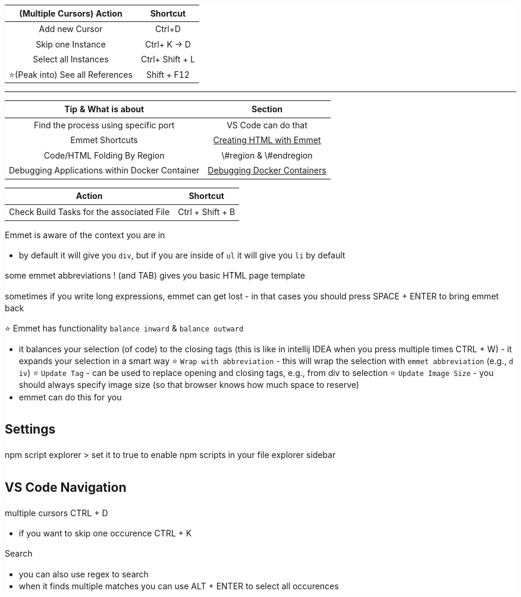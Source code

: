 |    (Multiple Cursors) Action    |    Shortcut     |
| :-----------------------------: | :-------------: |
|         Add new Cursor          |     Ctrl+D      |
|        Skip one Instance        |  Ctrl+ K -> D   |
|      Select all Instances       | Ctrl+ Shift + L |
| ⭐(Peak into) See all References |   Shift + F12   |


---

|              Tip & What is about               |                                                                 Section                                                                 |
| :--------------------------------------------: | :-------------------------------------------------------------------------------------------------------------------------------------: |
|      Find the process using specific port      |                                                           VS Code can do that                                                           |
|                Emmet Shortcuts                 | [Creating HTML with Emmet](https://burkeholland.gitbook.io/vs-code-can-do-that/exercise-2-productivity-tricks/creating-html-with-emmet) |
|          Code/HTML Folding By Region           |                                                        \\#region & \\#endregion                                                         |
| Debugging Applications within Docker Container |                [Debugging Docker Containers](https://burkeholland.gitbook.io/vs-code-can-do-that/exercise-5-docker/debugging-docker-containers)                |

|                  Action                   |     Shortcut     |
| :---------------------------------------: | :--------------: |
| Check Build Tasks for the associated File | Ctrl + Shift + B |

Emmet is aware of the context you are in
- by default it will give you `div`, but if you are inside of `ul` it will give you `li` by default

some emmet abbreviations
! (and TAB) gives you basic HTML page template

sometimes if you write long expressions, emmet can get lost - in that cases you should press SPACE + ENTER to bring emmet back

⭐ Emmet has functionality `balance inward` & `balance outward`
  - it balances your selection (of code) to the closing tags (this is like in intellij IDEA when you press multiple times CTRL + W) - it expands your selection in a smart way
⭐ `Wrap with abbreviation` - this will wrap the selection with `emmet abbreviation` (e.g., `div`)
⭐ `Update Tag` - can be used to replace opening and closing tags, e.g., from div to selection
⭐ `Update Image Size` - you should always specify image size (so that browser knows how much space to reserve)
- emmet can do this for you


## Settings
npm script explorer > set it to true to enable npm scripts in your file explorer sidebar

## VS Code Navigation
multiple cursors CTRL + D
- if you want to skip one occurence CTRL + K

Search
- you can also use regex to search
- when it finds multiple matches you can use ALT + ENTER to select all occurences
